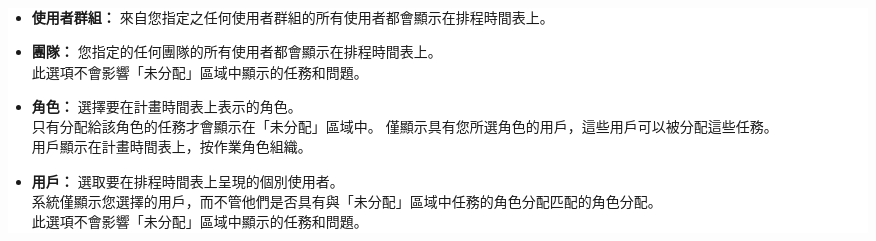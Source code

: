    * **使用者群組：** 來自您指定之任何使用者群組的所有使用者都會顯示在排程時間表上。

   * **團隊：** 您指定的任何團隊的所有使用者都會顯示在排程時間表上。\
      此選項不會影響「未分配」區域中顯示的任務和問題。

   * **角色：** 選擇要在計畫時間表上表示的角色。\
      只有分配給該角色的任務才會顯示在「未分配」區域中。 僅顯示具有您所選角色的用戶，這些用戶可以被分配這些任務。\
      用戶顯示在計畫時間表上，按作業角色組織。

   * **用戶：** 選取要在排程時間表上呈現的個別使用者。\
      系統僅顯示您選擇的用戶，而不管他們是否具有與「未分配」區域中任務的角色分配匹配的角色分配。\
      此選項不會影響「未分配」區域中顯示的任務和問題。
   
